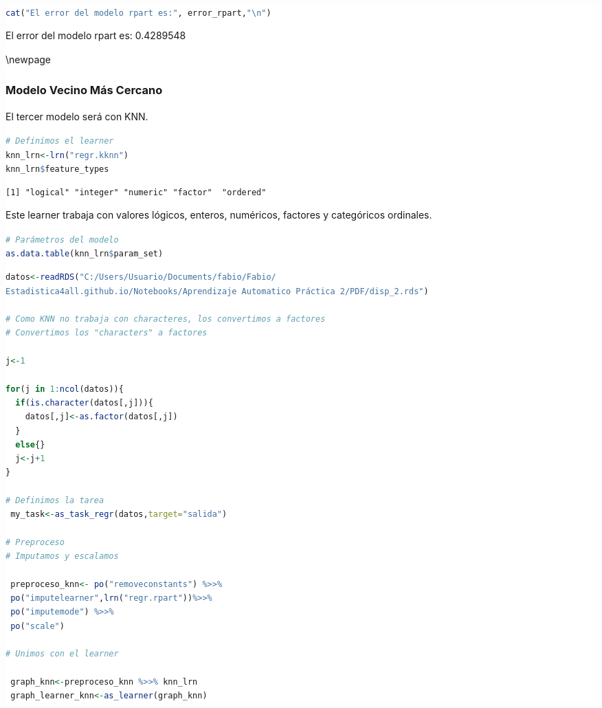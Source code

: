 ```r
cat("El error del modelo rpart es:", error_rpart,"\n")
```

El error del modelo rpart es: 0.4289548 


\newpage


### Modelo Vecino Más Cercano

El tercer modelo será con KNN.

```r
# Definimos el learner
knn_lrn<-lrn("regr.kknn")
knn_lrn$feature_types
```

    [1] "logical" "integer" "numeric" "factor"  "ordered"
    
Este learner trabaja con valores lógicos, enteros, numéricos, factores y categóricos ordinales.

```r
# Parámetros del modelo
as.data.table(knn_lrn$param_set)
```

```r
datos<-readRDS("C:/Users/Usuario/Documents/fabio/Fabio/
Estadistica4all.github.io/Notebooks/Aprendizaje Automatico Práctica 2/PDF/disp_2.rds")

# Como KNN no trabaja con characteres, los convertimos a factores 
# Convertimos los "characters" a factores

j<-1

for(j in 1:ncol(datos)){
  if(is.character(datos[,j])){
    datos[,j]<-as.factor(datos[,j])
  }
  else{}
  j<-j+1
}

# Definimos la tarea
 my_task<-as_task_regr(datos,target="salida")

# Preproceso
# Imputamos y escalamos

 preproceso_knn<- po("removeconstants") %>>%
 po("imputelearner",lrn("regr.rpart"))%>>%
 po("imputemode") %>>% 
 po("scale")
 
# Unimos con el learner

 graph_knn<-preproceso_knn %>>% knn_lrn
 graph_learner_knn<-as_learner(graph_knn)
```
